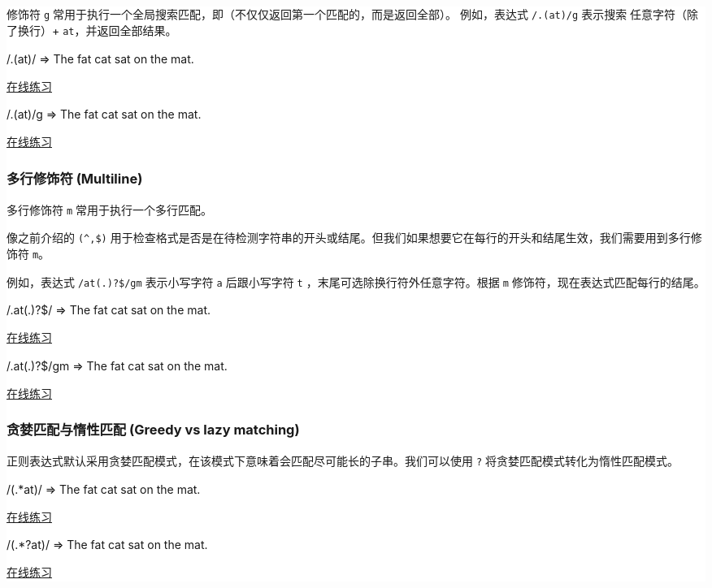 修饰符 `g` 常用于执行一个全局搜索匹配，即（不仅仅返回第一个匹配的，而是返回全部）。
例如，表达式 `/.(at)/g` 表示搜索 任意字符（除了换行）+ `at`，并返回全部结果。

<div class="note custom-block line">
<a>/.(at)/</a> => The <a>fat</a> cat sat on the mat.
</div>

[在线练习](https://regex101.com/r/jnk6gM/1)

<div class="note custom-block line">
<a>/.(at)/g</a> => The <a>fat</a> <a>cat</a> <a>sat</a> on the <a>mat</a>.
</div>

[在线练习](https://regex101.com/r/dO1nef/1)

### 多行修饰符 (Multiline)

多行修饰符 `m` 常用于执行一个多行匹配。

像之前介绍的 `(^,$)` 用于检查格式是否是在待检测字符串的开头或结尾。但我们如果想要它在每行的开头和结尾生效，我们需要用到多行修饰符 `m`。

例如，表达式 `/at(.)?$/gm` 表示小写字符 `a` 后跟小写字符 `t` ，末尾可选除换行符外任意字符。根据 `m` 修饰符，现在表达式匹配每行的结尾。

<div class="note custom-block line">
<a>/.at(.)?$/</a> => The fat
                cat sat
                on the <a>mat.</a>
</div>

[在线练习](https://regex101.com/r/hoGMkP/1)

<div class="note custom-block line">
<a>/.at(.)?$/gm</a> => The <a>fat</a>
                  cat <a>sat</a>
                  on the <a>mat.</a>
</div>

[在线练习](https://regex101.com/r/E88WE2/1)

### 贪婪匹配与惰性匹配 (Greedy vs lazy matching)

正则表达式默认采用贪婪匹配模式，在该模式下意味着会匹配尽可能长的子串。我们可以使用 `?` 将贪婪匹配模式转化为惰性匹配模式。

<div class="note custom-block line">
 <a>/(.*at)/</a> => <a>The fat cat sat on the mat</a>.
</div>

[在线练习](https://regex101.com/r/AyAdgJ/1)

<div class="note custom-block line">
<a>/(.*?at)/</a> => <a>The fat</a> cat sat on the mat. 
</div>

[在线练习](https://regex101.com/r/AyAdgJ/2)